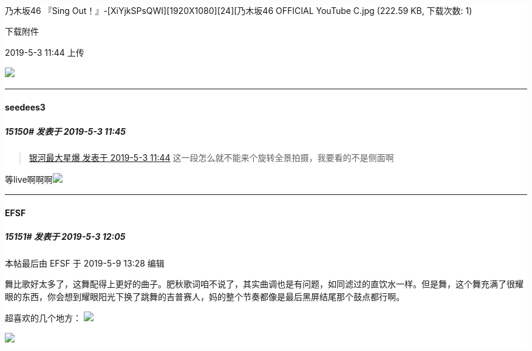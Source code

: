

乃木坂46 『Sing Out！』-[XiYjkSPsQWI][1920X1080][24][乃木坂46 OFFICIAL YouTube C.jpg
(222.59 KB, 下载次数: 1)




下载附件


2019-5-3 11:44 上传









<img src="https://img.saraba1st.com/forum/201905/03/114436x6ynjfddtngtr3tb.jpg" referrerpolicy="no-referrer">












-----

####  seedees3  
##### 15150#       发表于 2019-5-3 11:45



<blockquote><a href="httphttps://bbs.saraba1st.com/2b/forum.php?mod=redirect&amp;goto=findpost&amp;pid=43550164&amp;ptid=1102389" target="_blank">银河最大星爆 发表于 2019-5-3 11:44</a>
这一段怎么就不能来个旋转全景拍摄，我要看的不是侧面啊</blockquote>
等live啊啊啊<img src="https://static.saraba1st.com/image/smiley/face2017/134.png" referrerpolicy="no-referrer">







-----

####  EFSF  
##### 15151#       发表于 2019-5-3 12:05



 本帖最后由 EFSF 于 2019-5-9 13:28 编辑 

舞比歌好太多了，这舞配得上更好的曲子。肥秋歌词咱不说了，其实曲调也是有问题，如同滤过的直饮水一样。但是舞，这个舞充满了很耀眼的东西，你会想到耀眼阳光下换了跳舞的吉普赛人，妈的整个节奏都像是最后黑屏结尾那个鼓点都行啊。

超喜欢的几个地方：
<img src="http://wx2.sinaimg.cn/large/54832b7bly1g2nzhnyrzcg20kh0c1x6p.gif" referrerpolicy="no-referrer">

<img src="http://wx2.sinaimg.cn/large/54832b7bly1g2nzhqtgzyg20kh0c17wm.gif" referrerpolicy="no-referrer">
